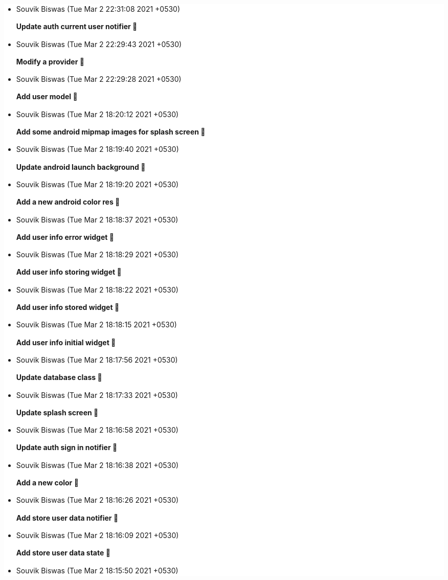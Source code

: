 -   Souvik Biswas (Tue Mar 2 22:31:08 2021 +0530)
    
    **Update auth current user notifier :blue_heart:**

-   Souvik Biswas (Tue Mar 2 22:29:43 2021 +0530)
    
    **Modify a provider :rocket:**

-   Souvik Biswas (Tue Mar 2 22:29:28 2021 +0530)
    
    **Add user model :blue_heart:**

-   Souvik Biswas (Tue Mar 2 18:20:12 2021 +0530)
    
    **Add some android mipmap images for splash screen :blue_heart:**

-   Souvik Biswas (Tue Mar 2 18:19:40 2021 +0530)
    
    **Update android launch background :rocket:**

-   Souvik Biswas (Tue Mar 2 18:19:20 2021 +0530)
    
    **Add a new android color res :blue_heart:**

-   Souvik Biswas (Tue Mar 2 18:18:37 2021 +0530)
    
    **Add user info error widget :blue_heart:**

-   Souvik Biswas (Tue Mar 2 18:18:29 2021 +0530)
    
    **Add user info storing widget :blue_heart:**

-   Souvik Biswas (Tue Mar 2 18:18:22 2021 +0530)
    
    **Add user info stored widget :blue_heart:**

-   Souvik Biswas (Tue Mar 2 18:18:15 2021 +0530)
    
    **Add user info initial widget :blue_heart:**

-   Souvik Biswas (Tue Mar 2 18:17:56 2021 +0530)
    
    **Update database class :rocket:**

-   Souvik Biswas (Tue Mar 2 18:17:33 2021 +0530)
    
    **Update splash screen :rocket:**

-   Souvik Biswas (Tue Mar 2 18:16:58 2021 +0530)
    
    **Update auth sign in notifier :rocket:**

-   Souvik Biswas (Tue Mar 2 18:16:38 2021 +0530)
    
    **Add a new color :blue_heart:**

-   Souvik Biswas (Tue Mar 2 18:16:26 2021 +0530)
    
    **Add store user data notifier :blue_heart:**

-   Souvik Biswas (Tue Mar 2 18:16:09 2021 +0530)
    
    **Add store user data state :blue_heart:**

-   Souvik Biswas (Tue Mar 2 18:15:50 2021 +0530)
    